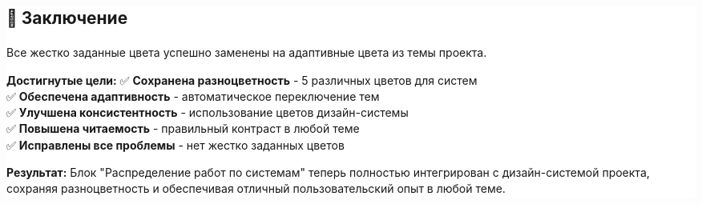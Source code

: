 
## 📝 Заключение

Все жестко заданные цвета успешно заменены на адаптивные цвета из темы проекта. 

**Достигнутые цели:**
✅ **Сохранена разноцветность** - 5 различных цветов для систем  
✅ **Обеспечена адаптивность** - автоматическое переключение тем  
✅ **Улучшена консистентность** - использование цветов дизайн-системы  
✅ **Повышена читаемость** - правильный контраст в любой теме  
✅ **Исправлены все проблемы** - нет жестко заданных цветов  

**Результат:** Блок "Распределение работ по системам" теперь полностью интегрирован с дизайн-системой проекта, сохраняя разноцветность и обеспечивая отличный пользовательский опыт в любой теме. 